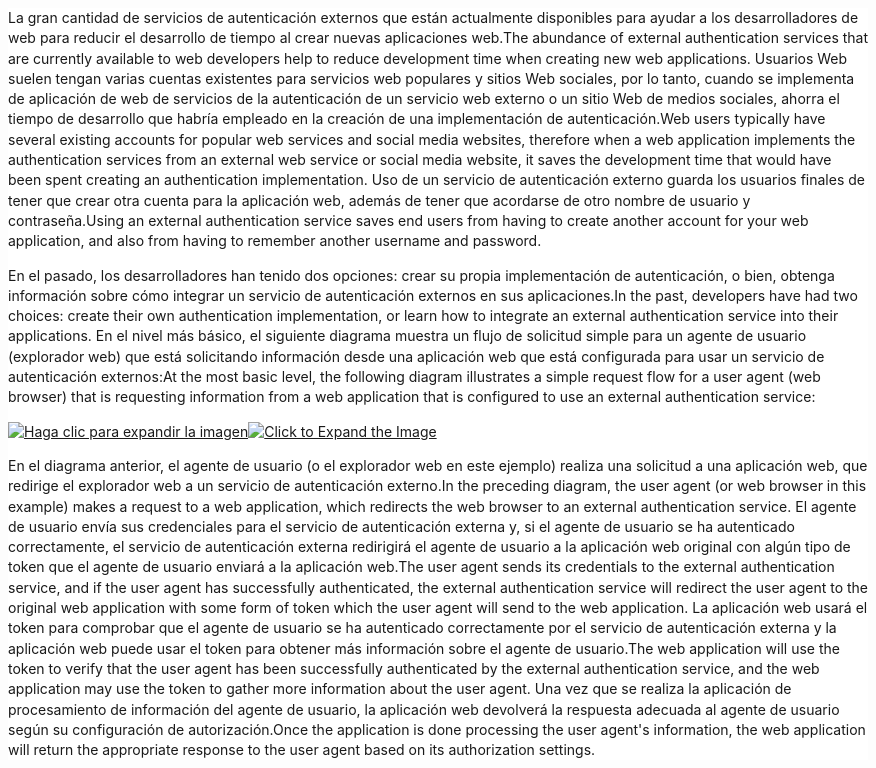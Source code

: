 <span data-ttu-id="33c4a-126">La gran cantidad de servicios de autenticación externos que están actualmente disponibles para ayudar a los desarrolladores de web para reducir el desarrollo de tiempo al crear nuevas aplicaciones web.</span><span class="sxs-lookup"><span data-stu-id="33c4a-126">The abundance of external authentication services that are currently available to web developers help to reduce development time when creating new web applications.</span></span> <span data-ttu-id="33c4a-127">Usuarios Web suelen tengan varias cuentas existentes para servicios web populares y sitios Web sociales, por lo tanto, cuando se implementa de aplicación de web de servicios de la autenticación de un servicio web externo o un sitio Web de medios sociales, ahorra el tiempo de desarrollo que habría empleado en la creación de una implementación de autenticación.</span><span class="sxs-lookup"><span data-stu-id="33c4a-127">Web users typically have several existing accounts for popular web services and social media websites, therefore when a web application implements the authentication services from an external web service or social media website, it saves the development time that would have been spent creating an authentication implementation.</span></span> <span data-ttu-id="33c4a-128">Uso de un servicio de autenticación externo guarda los usuarios finales de tener que crear otra cuenta para la aplicación web, además de tener que acordarse de otro nombre de usuario y contraseña.</span><span class="sxs-lookup"><span data-stu-id="33c4a-128">Using an external authentication service saves end users from having to create another account for your web application, and also from having to remember another username and password.</span></span>

<span data-ttu-id="33c4a-129">En el pasado, los desarrolladores han tenido dos opciones: crear su propia implementación de autenticación, o bien, obtenga información sobre cómo integrar un servicio de autenticación externos en sus aplicaciones.</span><span class="sxs-lookup"><span data-stu-id="33c4a-129">In the past, developers have had two choices: create their own authentication implementation, or learn how to integrate an external authentication service into their applications.</span></span> <span data-ttu-id="33c4a-130">En el nivel más básico, el siguiente diagrama muestra un flujo de solicitud simple para un agente de usuario (explorador web) que está solicitando información desde una aplicación web que está configurada para usar un servicio de autenticación externos:</span><span class="sxs-lookup"><span data-stu-id="33c4a-130">At the most basic level, the following diagram illustrates a simple request flow for a user agent (web browser) that is requesting information from a web application that is configured to use an external authentication service:</span></span>

<span data-ttu-id="33c4a-131">[![](external-authentication-services/_static/image2.png "Haga clic para expandir la imagen")](external-authentication-services/_static/image1.png)</span><span class="sxs-lookup"><span data-stu-id="33c4a-131">[![](external-authentication-services/_static/image2.png "Click to Expand the Image")](external-authentication-services/_static/image1.png)</span></span>

<span data-ttu-id="33c4a-132">En el diagrama anterior, el agente de usuario (o el explorador web en este ejemplo) realiza una solicitud a una aplicación web, que redirige el explorador web a un servicio de autenticación externo.</span><span class="sxs-lookup"><span data-stu-id="33c4a-132">In the preceding diagram, the user agent (or web browser in this example) makes a request to a web application, which redirects the web browser to an external authentication service.</span></span> <span data-ttu-id="33c4a-133">El agente de usuario envía sus credenciales para el servicio de autenticación externa y, si el agente de usuario se ha autenticado correctamente, el servicio de autenticación externa redirigirá el agente de usuario a la aplicación web original con algún tipo de token que el agente de usuario enviará a la aplicación web.</span><span class="sxs-lookup"><span data-stu-id="33c4a-133">The user agent sends its credentials to the external authentication service, and if the user agent has successfully authenticated, the external authentication service will redirect the user agent to the original web application with some form of token which the user agent will send to the web application.</span></span> <span data-ttu-id="33c4a-134">La aplicación web usará el token para comprobar que el agente de usuario se ha autenticado correctamente por el servicio de autenticación externa y la aplicación web puede usar el token para obtener más información sobre el agente de usuario.</span><span class="sxs-lookup"><span data-stu-id="33c4a-134">The web application will use the token to verify that the user agent has been successfully authenticated by the external authentication service, and the web application may use the token to gather more information about the user agent.</span></span> <span data-ttu-id="33c4a-135">Una vez que se realiza la aplicación de procesamiento de información del agente de usuario, la aplicación web devolverá la respuesta adecuada al agente de usuario según su configuración de autorización.</span><span class="sxs-lookup"><span data-stu-id="33c4a-135">Once the application is done processing the user agent's information, the web application will return the appropriate response to the user agent based on its authorization settings.</span></span>
